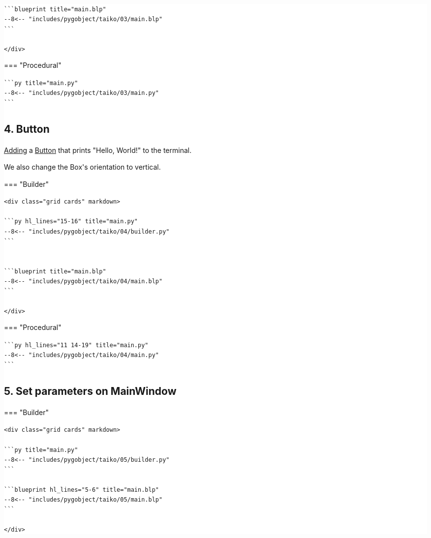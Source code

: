 
    ```blueprint title="main.blp"
    --8<-- "includes/pygobject/taiko/03/main.blp"
    ```

    </div>

=== "Procedural"

    ```py title="main.py"
    --8<-- "includes/pygobject/taiko/03/main.py"
    ```

## 4. Button

[Adding](https://github.com/Taiko2k/GTK4PythonTutorial/tree/main?tab=readme-ov-file#add-a-button) a [Button](https://api.pygobject.gnome.org/Gtk-4.0/class-Button.html) that prints "Hello, World!" to the terminal.

We also change the Box's orientation to vertical.

=== "Builder"

    <div class="grid cards" markdown>

    ```py hl_lines="15-16" title="main.py"
    --8<-- "includes/pygobject/taiko/04/builder.py"
    ```


    ```blueprint title="main.blp"
    --8<-- "includes/pygobject/taiko/04/main.blp"
    ```

    </div>

=== "Procedural"

    ```py hl_lines="11 14-19" title="main.py"
    --8<-- "includes/pygobject/taiko/04/main.py"
    ```


## 5. Set parameters on MainWindow

=== "Builder"

    <div class="grid cards" markdown>

    ```py title="main.py"
    --8<-- "includes/pygobject/taiko/05/builder.py"
    ```

    ```blueprint hl_lines="5-6" title="main.blp"
    --8<-- "includes/pygobject/taiko/05/main.blp"
    ```

    </div>
